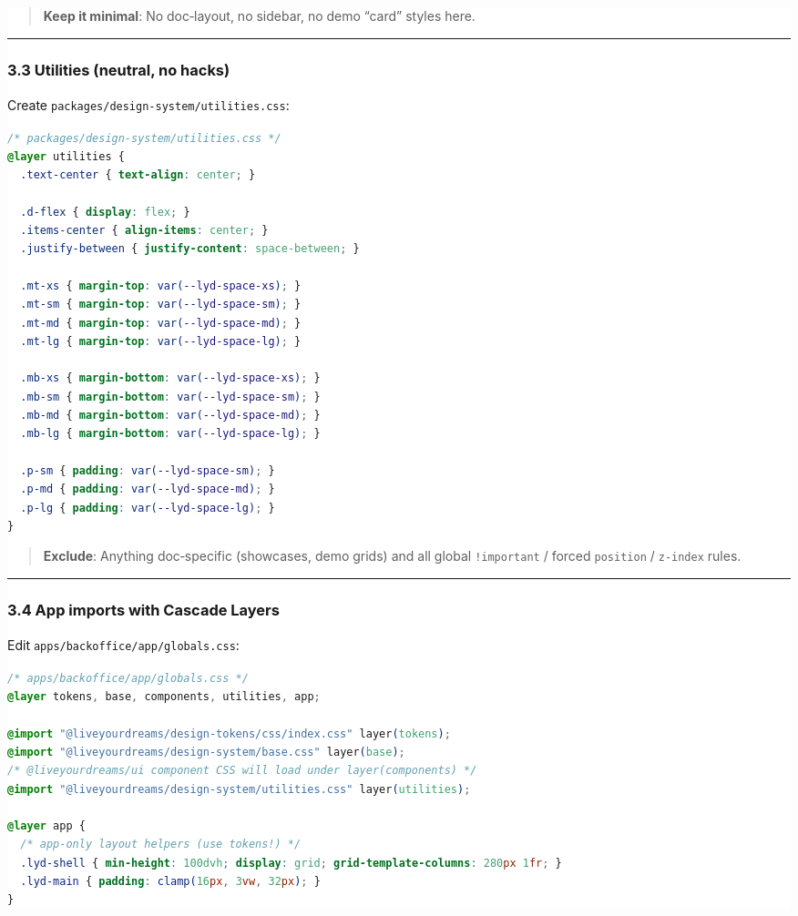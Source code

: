 > **Keep it minimal**: No doc‑layout, no sidebar, no demo “card” styles here.

---

### 3.3 Utilities (neutral, no hacks)

Create `packages/design-system/utilities.css`:

```css
/* packages/design-system/utilities.css */
@layer utilities {
  .text-center { text-align: center; }

  .d-flex { display: flex; }
  .items-center { align-items: center; }
  .justify-between { justify-content: space-between; }

  .mt-xs { margin-top: var(--lyd-space-xs); }
  .mt-sm { margin-top: var(--lyd-space-sm); }
  .mt-md { margin-top: var(--lyd-space-md); }
  .mt-lg { margin-top: var(--lyd-space-lg); }

  .mb-xs { margin-bottom: var(--lyd-space-xs); }
  .mb-sm { margin-bottom: var(--lyd-space-sm); }
  .mb-md { margin-bottom: var(--lyd-space-md); }
  .mb-lg { margin-bottom: var(--lyd-space-lg); }

  .p-sm { padding: var(--lyd-space-sm); }
  .p-md { padding: var(--lyd-space-md); }
  .p-lg { padding: var(--lyd-space-lg); }
}
```

> **Exclude**: Anything doc‑specific (showcases, demo grids) and all global `!important` / forced `position` / `z-index` rules.

---

### 3.4 App imports with **Cascade Layers**

Edit `apps/backoffice/app/globals.css`:

```css
/* apps/backoffice/app/globals.css */
@layer tokens, base, components, utilities, app;

@import "@liveyourdreams/design-tokens/css/index.css" layer(tokens);
@import "@liveyourdreams/design-system/base.css" layer(base);
/* @liveyourdreams/ui component CSS will load under layer(components) */
@import "@liveyourdreams/design-system/utilities.css" layer(utilities);

@layer app {
  /* app-only layout helpers (use tokens!) */
  .lyd-shell { min-height: 100dvh; display: grid; grid-template-columns: 280px 1fr; }
  .lyd-main { padding: clamp(16px, 3vw, 32px); }
}
```
